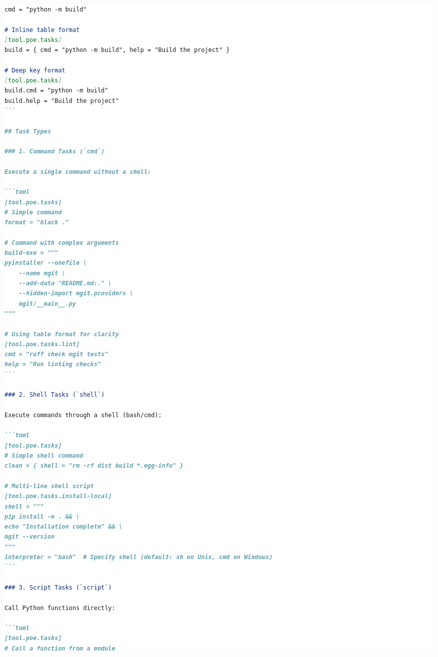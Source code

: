````markdown
cmd = "python -m build"

# Inline table format
[tool.poe.tasks]
build = { cmd = "python -m build", help = "Build the project" }

# Deep key format
[tool.poe.tasks]
build.cmd = "python -m build"
build.help = "Build the project"
```

## Task Types

### 1. Command Tasks (`cmd`)

Execute a single command without a shell:

```toml
[tool.poe.tasks]
# Simple command
format = "black ."

# Command with complex arguments
build-exe = """
pyinstaller --onefile \
    --name mgit \
    --add-data "README.md:." \
    --hidden-import mgit.providers \
    mgit/__main__.py
"""

# Using table format for clarity
[tool.poe.tasks.lint]
cmd = "ruff check mgit tests"
help = "Run linting checks"
```

### 2. Shell Tasks (`shell`)

Execute commands through a shell (bash/cmd):

```toml
[tool.poe.tasks]
# Simple shell command
clean = { shell = "rm -rf dist build *.egg-info" }

# Multi-line shell script
[tool.poe.tasks.install-local]
shell = """
pip install -e . && \
echo "Installation complete" && \
mgit --version
"""
interpreter = "bash"  # Specify shell (default: sh on Unix, cmd on Windows)
```

### 3. Script Tasks (`script`)

Call Python functions directly:

```toml
[tool.poe.tasks]
# Call a function from a module
````